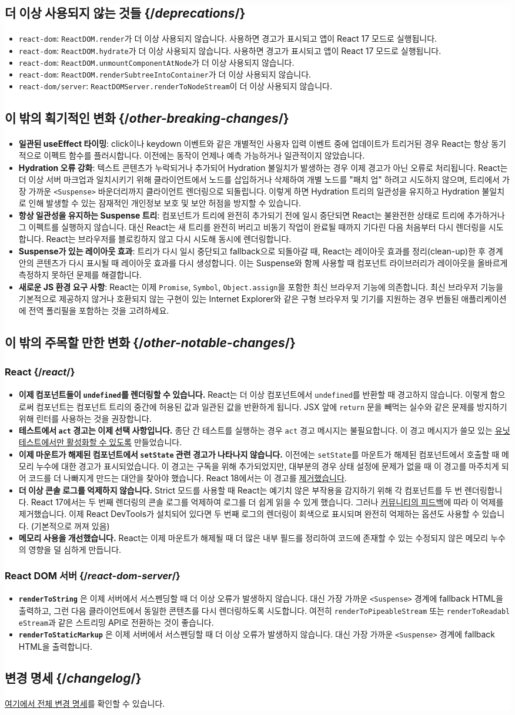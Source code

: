 ## 더 이상 사용되지 않는 것들 {/*deprecations*/}

* `react-dom`: `ReactDOM.render`가 더 이상 사용되지 않습니다. 사용하면 경고가 표시되고 앱이 React 17 모드로 실행됩니다.
* `react-dom`: `ReactDOM.hydrate`가 더 이상 사용되지 않습니다. 사용하면 경고가 표시되고 앱이 React 17 모드로 실행됩니다.
* `react-dom`: `ReactDOM.unmountComponentAtNode`가 더 이상 사용되지 않습니다.
* `react-dom`: `ReactDOM.renderSubtreeIntoContainer`가 더 이상 사용되지 않습니다.
* `react-dom/server`: `ReactDOMServer.renderToNodeStream`이 더 이상 사용되지 않습니다.

## 이 밖의 획기적인 변화 {/*other-breaking-changes*/}

* **일관된 useEffect 타이밍**: click이나 keydown 이벤트와 같은 개별적인 사용자 입력 이벤트 중에 업데이트가 트리거된 경우 React는 항상 동기적으로 이펙트 함수를 플러시합니다. 이전에는 동작이 언제나 예측 가능하거나 일관적이지 않았습니다.
* **Hydration 오류 강화**: 텍스트 콘텐츠가 누락되거나 추가되어 Hydration 불일치가 발생하는 경우 이제 경고가 아닌 오류로 처리됩니다. React는 더 이상 서버 마크업과 일치시키기 위해 클라이언트에서 노드를 삽입하거나 삭제하여 개별 노드를 "패치 업" 하려고 시도하지 않으며, 트리에서 가장 가까운 `<Suspense>` 바운더리까지 클라이언트 렌더링으로 되돌립니다. 이렇게 하면 Hydration 트리의 일관성을 유지하고 Hydration 불일치로 인해 발생할 수 있는 잠재적인 개인정보 보호 및 보안 허점을 방지할 수 있습니다.
* **항상 일관성을 유지하는 Suspense 트리**: 컴포넌트가 트리에 완전히 추가되기 전에 일시 중단되면 React는 불완전한 상태로 트리에 추가하거나 그 이펙트를 실행하지 않습니다. 대신 React는 새 트리를 완전히 버리고 비동기 작업이 완료될 때까지 기다린 다음 처음부터 다시 렌더링을 시도합니다. React는 브라우저를 블로킹하지 않고 다시 시도해 동시에 렌더링합니다.
* **Suspense가 있는 레이아웃 효과**: 트리가 다시 일시 중단되고 fallback으로 되돌아갈 때, React는 레이아웃 효과를 정리(clean-up)한 후 경계 안의 콘텐츠가 다시 표시될 때 레이아웃 효과를 다시 생성합니다. 이는 Suspense와 함께 사용할 때 컴포넌트 라이브러리가 레이아웃을 올바르게 측정하지 못하던 문제를 해결합니다.
* **새로운 JS 환경 요구 사항**: React는 이제 `Promise`, `Symbol`, `Object.assign`을 포함한 최신 브라우저 기능에 의존합니다. 최신 브라우저 기능을 기본적으로 제공하지 않거나 호환되지 않는 구현이 있는 Internet Explorer와 같은 구형 브라우저 및 기기를 지원하는 경우 번들된 애플리케이션에 전역 폴리필을 포함하는 것을 고려하세요.

## 이 밖의 주목할 만한 변화 {/*other-notable-changes*/}

### React {/*react*/}

* **이제 컴포넌트들이 `undefined`를 렌더링할 수 있습니다.** React는 더 이상 컴포넌트에서 `undefined`를 반환할 때 경고하지 않습니다. 이렇게 함으로써 컴포넌트는 컴포넌트 트리의 중간에 허용된 값과 일관된 값을 반환하게 됩니다. JSX 앞에 `return` 문을 빼먹는 실수와 같은 문제를 방지하기 위해 린터를 사용하는 것을 권장합니다.
* **테스트에서 `act` 경고는 이제 선택 사항입니다.** 종단 간 테스트를 실행하는 경우 `act` 경고 메시지는 불필요합니다. 이 경고 메시지가 쓸모 있는 [유닛 테스트에서만 활성화할 수 있도록](https://github.com/reactwg/react-18/discussions/102) 만들었습니다.
* **이제 마운트가 해제된 컴포넌트에서 `setState` 관련 경고가 나타나지 않습니다.** 이전에는 `setState`를 마운트가 해제된 컴포넌트에서 호출할 때 메모리 누수에 대한 경고가 표시되었습니다. 이 경고는 구독을 위해 추가되었지만, 대부분의 경우 상태 설정에 문제가 없을 때 이 경고를 마주치게 되어 코드를 더 나빠지게 만드는 대안을 찾아야 했습니다. React 18에서는 이 경고를 [제거했습니다](https://github.com/facebook/react/pull/22114).
* **더 이상 콘솔 로그를 억제하지 않습니다.** Strict 모드를 사용할 때 React는 예기치 않은 부작용을 감지하기 위해 각 컴포넌트를 두 번 렌더링합니다. React 17에서는 두 번째 렌더링의 콘솔 로그를 억제하여 로그를 더 쉽게 읽을 수 있게 했습니다. 그러나 [커뮤니티의 피드백](https://github.com/facebook/react/issues/21783)에 따라 이 억제를 제거했습니다. 이제 React DevTools가 설치되어 있다면 두 번째 로그의 렌더링이 회색으로 표시되며 완전히 억제하는 옵션도 사용할 수 있습니다. (기본적으로 꺼져 있음)
* **메모리 사용을 개선했습니다.** React는 이제 마운트가 해제될 때 더 많은 내부 필드를 정리하여 코드에 존재할 수 있는 수정되지 않은 메모리 누수의 영향을 덜 심하게 만듭니다.

### React DOM 서버 {/*react-dom-server*/}

* **`renderToString`** 은 이제 서버에서 서스펜딩할 때 더 이상 오류가 발생하지 않습니다. 대신 가장 가까운 `<Suspense>` 경계에 fallback HTML을 출력하고, 그런 다음 클라이언트에서 동일한 콘텐츠를 다시 렌더링하도록 시도합니다. 여전히 `renderToPipeableStream` 또는 `renderToReadableStream`과 같은 스트리밍 API로 전환하는 것이 좋습니다.
* **`renderToStaticMarkup`** 은 이제 서버에서 서스펜딩할 때 더 이상 오류가 발생하지 않습니다. 대신 가장 가까운 `<Suspense>` 경계에 fallback HTML을 출력합니다.

## 변경 명세 {/*changelog*/}

[여기에서 전체 변경 명세](https://github.com/facebook/react/blob/main/CHANGELOG.md)를 확인할 수 있습니다.
